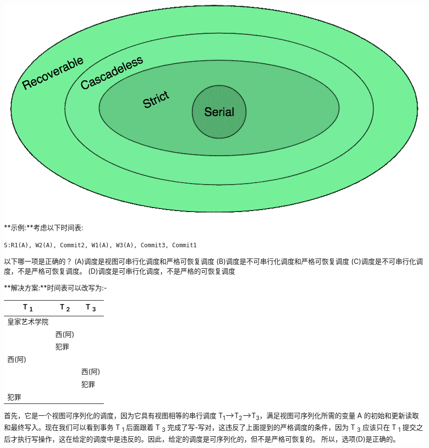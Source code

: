 ![](img/3f1dd6b3b630828d02da3aaeb16e8820.png)

**示例:**考虑以下时间表:

```
S:R1(A), W2(A), Commit2, W1(A), W3(A), Commit3, Commit1 
```

以下哪一项是正确的？
(A)调度是视图可串行化调度和严格可恢复调度
(B)调度是不可串行化调度和严格可恢复调度
(C)调度是不可串行化调度，不是严格可恢复调度。
(D)调度是可串行化调度，不是严格的可恢复调度

**解决方案:**时间表可以改写为:-

| T <sub>1</sub> | T <sub>2</sub> | T <sub>3</sub> |
| --- | --- | --- |
| 皇家艺术学院 |  |  |
|  | 西(阿) |  |
|  | 犯罪 |  |
| 西(阿) |  |  |
|  |  | 西(阿) |
|  |  | 犯罪 |
| 犯罪 |  |  |

首先，它是一个视图可序列化的调度，因为它具有视图相等的串行调度 T<sub>1</sub>—>T<sub>2</sub>—>T<sub>3</sub>，满足视图可序列化所需的变量 A 的初始和更新读取和最终写入。现在我们可以看到事务 T <sub>1</sub> 后面跟着 T <sub>3</sub> 完成了写-写对，这违反了上面提到的严格调度的条件，因为 T <sub>3</sub> 应该只在 T <sub>1</sub> 提交之后才执行写操作，这在给定的调度中是违反的。因此，给定的调度是可序列化的，但不是严格可恢复的。
所以，选项(D)是正确的。